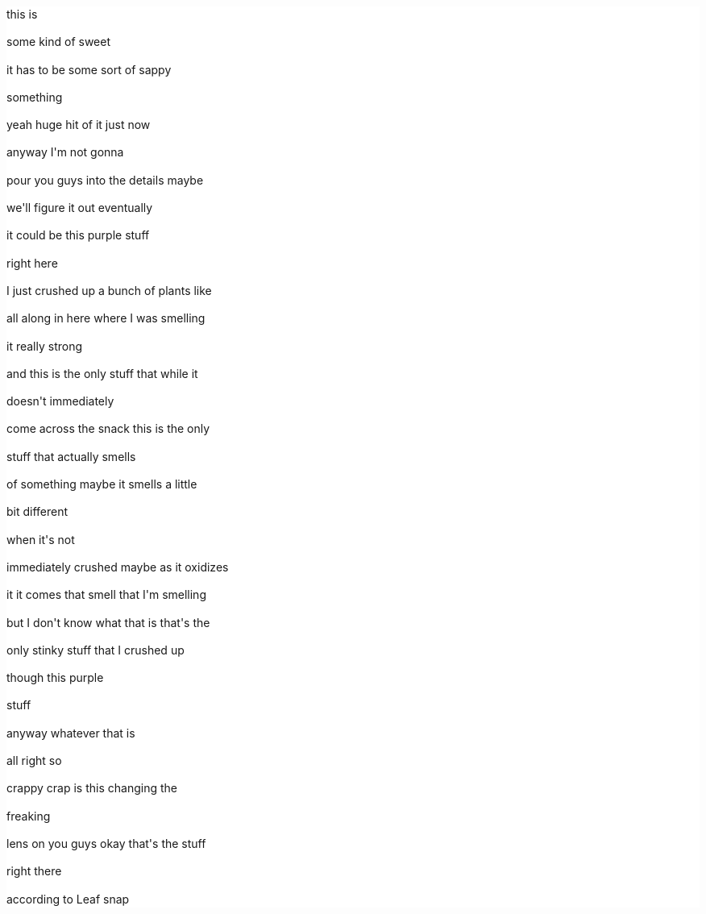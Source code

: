 this is

some kind of sweet

it has to be some sort of sappy

something

yeah huge hit of it just now

anyway I&#39;m not gonna

pour you guys into the details maybe

we&#39;ll figure it out eventually

it could be this purple stuff

right here

I just crushed up a bunch of plants like

all along in here where I was smelling

it really strong

and this is the only stuff that while it

doesn&#39;t immediately

come across the snack this is the only

stuff that actually smells

of something maybe it smells a little

bit different

when it&#39;s not

immediately crushed maybe as it oxidizes

it it comes that smell that I&#39;m smelling

but I don&#39;t know what that is that&#39;s the

only stinky stuff that I crushed up

though this purple

stuff

anyway whatever that is

all right so

crappy crap is this changing the

freaking

lens on you guys okay that&#39;s the stuff

right there

according to Leaf snap

